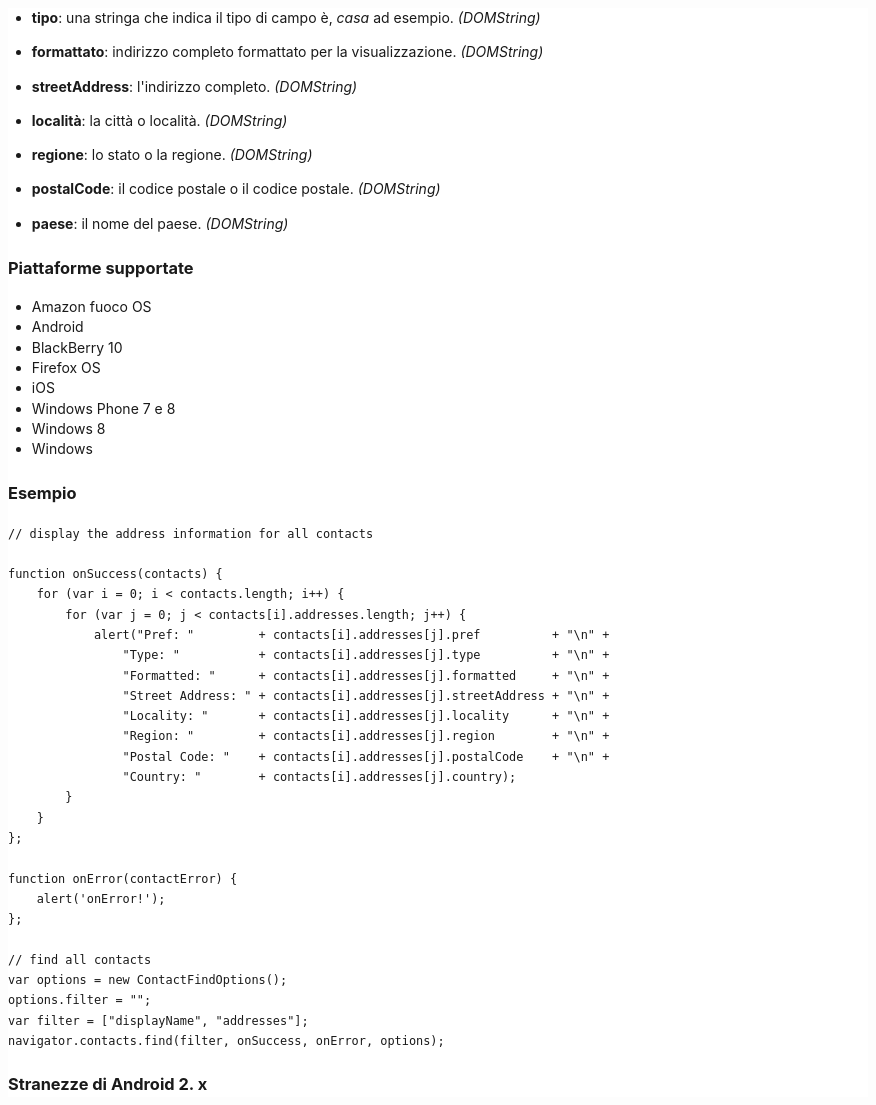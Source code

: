 * **tipo**: una stringa che indica il tipo di campo è, *casa* ad esempio. *(DOMString)*

* **formattato**: indirizzo completo formattato per la visualizzazione. *(DOMString)*

* **streetAddress**: l'indirizzo completo. *(DOMString)*

* **località**: la città o località. *(DOMString)*

* **regione**: lo stato o la regione. *(DOMString)*

* **postalCode**: il codice postale o il codice postale. *(DOMString)*

* **paese**: il nome del paese. *(DOMString)*

### Piattaforme supportate

* Amazon fuoco OS
* Android
* BlackBerry 10
* Firefox OS
* iOS
* Windows Phone 7 e 8
* Windows 8
* Windows

### Esempio

    // display the address information for all contacts
    
    function onSuccess(contacts) {
        for (var i = 0; i < contacts.length; i++) {
            for (var j = 0; j < contacts[i].addresses.length; j++) {
                alert("Pref: "         + contacts[i].addresses[j].pref          + "\n" +
                    "Type: "           + contacts[i].addresses[j].type          + "\n" +
                    "Formatted: "      + contacts[i].addresses[j].formatted     + "\n" +
                    "Street Address: " + contacts[i].addresses[j].streetAddress + "\n" +
                    "Locality: "       + contacts[i].addresses[j].locality      + "\n" +
                    "Region: "         + contacts[i].addresses[j].region        + "\n" +
                    "Postal Code: "    + contacts[i].addresses[j].postalCode    + "\n" +
                    "Country: "        + contacts[i].addresses[j].country);
            }
        }
    };
    
    function onError(contactError) {
        alert('onError!');
    };
    
    // find all contacts
    var options = new ContactFindOptions();
    options.filter = "";
    var filter = ["displayName", "addresses"];
    navigator.contacts.find(filter, onSuccess, onError, options);

### Stranezze di Android 2. x
